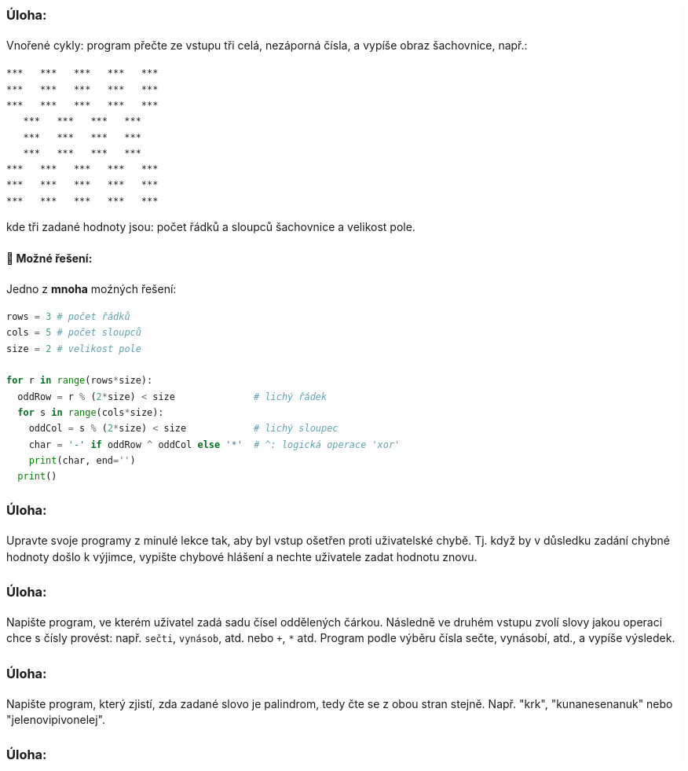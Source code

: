 ### Úloha:

Vnořené cykly: program přečte ze vstupu tři celá, nezáporná čísla, a vypíše obraz šachovnice, např.:

```
***   ***   ***   ***   ***
***   ***   ***   ***   ***
***   ***   ***   ***   ***
   ***   ***   ***   ***
   ***   ***   ***   ***
   ***   ***   ***   ***
***   ***   ***   ***   ***
***   ***   ***   ***   ***
***   ***   ***   ***   ***
```

kde tři zadané hodnoty jsou: počet řádků a sloupců šachovnice a velikost pole.

#### 🧩 Možné řešení:

Jedno z **mnoha** moźných řešení:

```python
rows = 3 # počet řádků
cols = 5 # počet sloupců
size = 2 # velikost pole

for r in range(rows*size):
  oddRow = r % (2*size) < size              # lichý řádek
  for s in range(cols*size):
    oddCol = s % (2*size) < size            # lichý sloupec
    char = '-' if oddRow ^ oddCol else '*'  # ^: logická operace 'xor'
    print(char, end='')
  print()
```

### Úloha:

Upravte svoje programy z minulé lekce tak, aby byl vstup ošetřen proti uživatelské chybě. Tj. když by v důsledku zadání chybné hodnoty došlo k výjimce, vypište chybové hlášení a nechte uživatele zadat hodnotu znovu.

### Úloha:

Napište program, ve kterém uživatel zadá sadu čísel oddělených čárkou. Následně ve druhém vstupu zvolí slovy jakou operaci chce s čísly provést: např. `sečti`, `vynásob`, atd. nebo `+`, `*` atd. Program podle výběru čísla sečte, vynásobí, atd., a vypíše výsledek.

### Úloha:

Napište program, který zjistí, zda zadané slovo je palindrom, tedy čte se z obou stran stejně. Např. "krk", "kunanesenanuk" nebo "jelenovipivonelej".

### Úloha:

